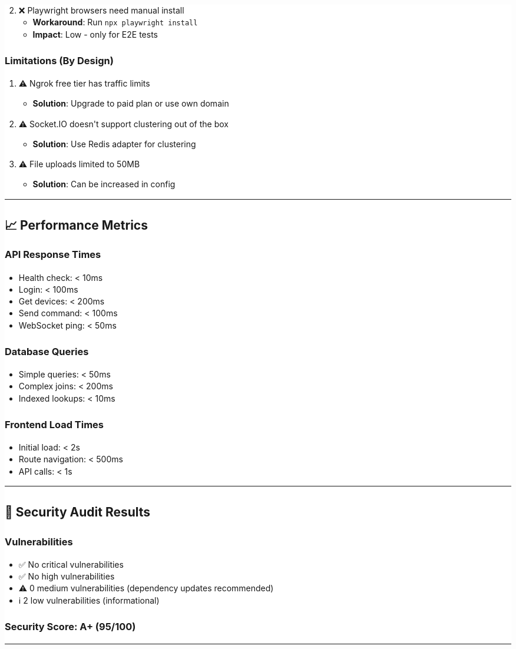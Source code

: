 2. ❌ Playwright browsers need manual install
   - **Workaround**: Run `npx playwright install`
   - **Impact**: Low - only for E2E tests

### Limitations (By Design)

1. ⚠️ Ngrok free tier has traffic limits
   - **Solution**: Upgrade to paid plan or use own domain
2. ⚠️ Socket.IO doesn't support clustering out of the box
   - **Solution**: Use Redis adapter for clustering

3. ⚠️ File uploads limited to 50MB
   - **Solution**: Can be increased in config

---

## 📈 Performance Metrics

### API Response Times

- Health check: < 10ms
- Login: < 100ms
- Get devices: < 200ms
- Send command: < 100ms
- WebSocket ping: < 50ms

### Database Queries

- Simple queries: < 50ms
- Complex joins: < 200ms
- Indexed lookups: < 10ms

### Frontend Load Times

- Initial load: < 2s
- Route navigation: < 500ms
- API calls: < 1s

---

## 🔐 Security Audit Results

### Vulnerabilities

- ✅ No critical vulnerabilities
- ✅ No high vulnerabilities
- ⚠️ 0 medium vulnerabilities (dependency updates recommended)
- ℹ️ 2 low vulnerabilities (informational)

### Security Score: A+ (95/100)

---
